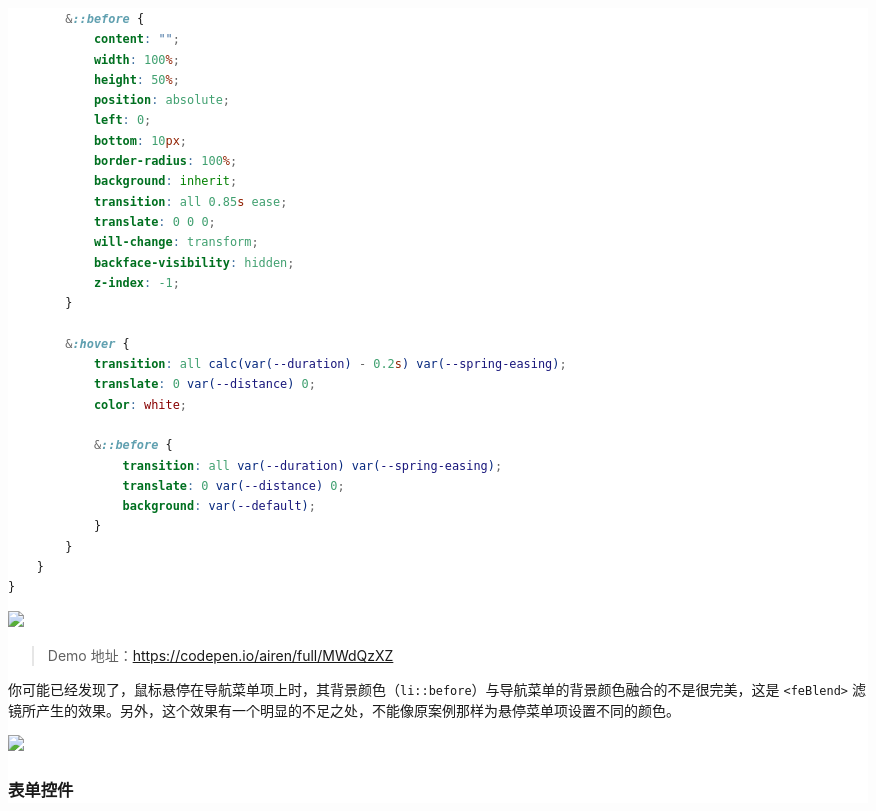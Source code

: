 ```CSS
        &::before {
            content: "";
            width: 100%;
            height: 50%;
            position: absolute;
            left: 0;
            bottom: 10px;
            border-radius: 100%;
            background: inherit;
            transition: all 0.85s ease;
            translate: 0 0 0;
            will-change: transform;
            backface-visibility: hidden;
            z-index: -1;
        }

        &:hover {
            transition: all calc(var(--duration) - 0.2s) var(--spring-easing);
            translate: 0 var(--distance) 0;
            color: white;
    
            &::before {
                transition: all var(--duration) var(--spring-easing);
                translate: 0 var(--distance) 0;
                background: var(--default);
            }
        }
    }
}
```

  


![](https://p3-juejin.byteimg.com/tos-cn-i-k3u1fbpfcp/61d4e09cd47a474fbfe2c9e4858adc4c~tplv-k3u1fbpfcp-jj-mark:0:0:0:0:q75.image#?w=1036&h=518&s=871078&e=gif&f=167&b=040404)

  


> Demo 地址：https://codepen.io/airen/full/MWdQzXZ

  


你可能已经发现了，鼠标悬停在导航菜单项上时，其背景颜色（`li::before`）与导航菜单的背景颜色融合的不是很完美，这是 `<feBlend>` 滤镜所产生的效果。另外，这个效果有一个明显的不足之处，不能像原案例那样为悬停菜单项设置不同的颜色。

  


![](https://p3-juejin.byteimg.com/tos-cn-i-k3u1fbpfcp/b1d21412ef7245df848598b205f4335d~tplv-k3u1fbpfcp-jj-mark:0:0:0:0:q75.image#?w=1008&h=538&s=1023349&e=gif&f=156&b=030303)

  


### 表单控件

  